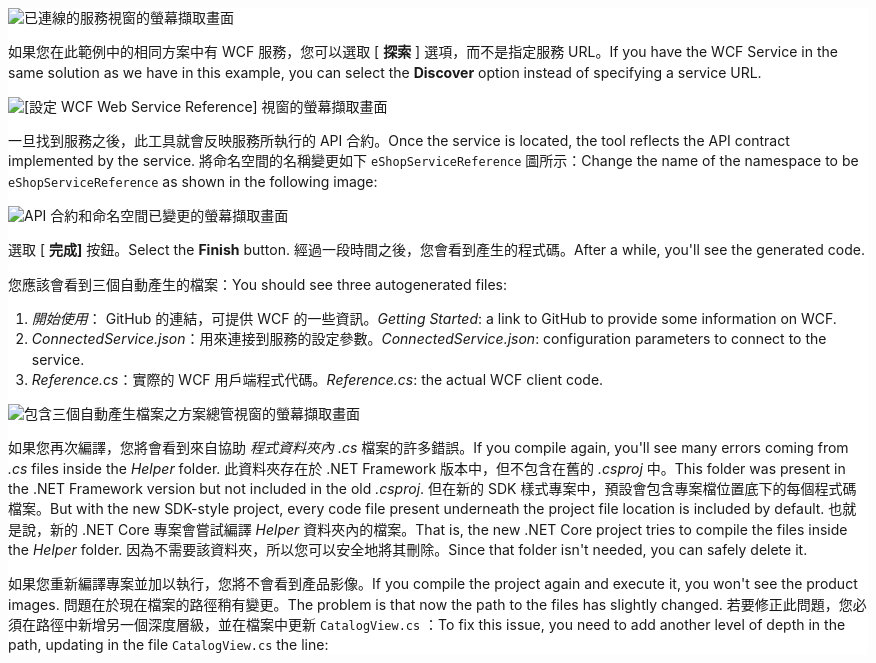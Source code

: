 ![已連線的服務視窗的螢幕擷取畫面](./media/example-migration-core/connected-services-window.png)

<span data-ttu-id="ef2ea-235">如果您在此範例中的相同方案中有 WCF 服務，您可以選取 [ **探索** ] 選項，而不是指定服務 URL。</span><span class="sxs-lookup"><span data-stu-id="ef2ea-235">If you have the WCF Service in the same solution as we have in this example, you can select the **Discover** option instead of specifying a service URL.</span></span>

![[設定 WCF Web Service Reference] 視窗的螢幕擷取畫面](./media/example-migration-core/configure-wcf-reference.png)

<span data-ttu-id="ef2ea-237">一旦找到服務之後，此工具就會反映服務所執行的 API 合約。</span><span class="sxs-lookup"><span data-stu-id="ef2ea-237">Once the service is located, the tool reflects the API contract implemented by the service.</span></span> <span data-ttu-id="ef2ea-238">將命名空間的名稱變更如下 `eShopServiceReference` 圖所示：</span><span class="sxs-lookup"><span data-stu-id="ef2ea-238">Change the name of the namespace to be `eShopServiceReference` as shown in the following image:</span></span>

![API 合約和命名空間已變更的螢幕擷取畫面](./media/example-migration-core/api-contract-namespace.png)

<span data-ttu-id="ef2ea-240">選取 [ **完成]** 按鈕。</span><span class="sxs-lookup"><span data-stu-id="ef2ea-240">Select the **Finish** button.</span></span> <span data-ttu-id="ef2ea-241">經過一段時間之後，您會看到產生的程式碼。</span><span class="sxs-lookup"><span data-stu-id="ef2ea-241">After a while, you'll see the generated code.</span></span>

<span data-ttu-id="ef2ea-242">您應該會看到三個自動產生的檔案：</span><span class="sxs-lookup"><span data-stu-id="ef2ea-242">You should see three autogenerated files:</span></span>

1. <span data-ttu-id="ef2ea-243">*開始使用*： GitHub 的連結，可提供 WCF 的一些資訊。</span><span class="sxs-lookup"><span data-stu-id="ef2ea-243">*Getting Started*: a link to GitHub to provide some information on WCF.</span></span>
2. <span data-ttu-id="ef2ea-244">*ConnectedService.json*：用來連接到服務的設定參數。</span><span class="sxs-lookup"><span data-stu-id="ef2ea-244">*ConnectedService.json*: configuration parameters to connect to the service.</span></span>
3. <span data-ttu-id="ef2ea-245">*Reference.cs*：實際的 WCF 用戶端程式代碼。</span><span class="sxs-lookup"><span data-stu-id="ef2ea-245">*Reference.cs*: the actual WCF client code.</span></span>

![包含三個自動產生檔案之方案總管視窗的螢幕擷取畫面](./media/example-migration-core/autogenerated-files.png)

<span data-ttu-id="ef2ea-247">如果您再次編譯，您將會看到來自協助 *程式資料夾內* *.cs* 檔案的許多錯誤。</span><span class="sxs-lookup"><span data-stu-id="ef2ea-247">If you compile again, you'll see many errors coming from *.cs* files inside the *Helper* folder.</span></span> <span data-ttu-id="ef2ea-248">此資料夾存在於 .NET Framework 版本中，但不包含在舊的 *.csproj* 中。</span><span class="sxs-lookup"><span data-stu-id="ef2ea-248">This folder was present in the .NET Framework version but not included in the old *.csproj*.</span></span> <span data-ttu-id="ef2ea-249">但在新的 SDK 樣式專案中，預設會包含專案檔位置底下的每個程式碼檔案。</span><span class="sxs-lookup"><span data-stu-id="ef2ea-249">But with the new SDK-style project, every code file present underneath the project file location is included by default.</span></span> <span data-ttu-id="ef2ea-250">也就是說，新的 .NET Core 專案會嘗試編譯 *Helper* 資料夾內的檔案。</span><span class="sxs-lookup"><span data-stu-id="ef2ea-250">That is, the new .NET Core project tries to compile the files inside the *Helper* folder.</span></span> <span data-ttu-id="ef2ea-251">因為不需要該資料夾，所以您可以安全地將其刪除。</span><span class="sxs-lookup"><span data-stu-id="ef2ea-251">Since that folder isn't needed, you can safely delete it.</span></span>

<span data-ttu-id="ef2ea-252">如果您重新編譯專案並加以執行，您將不會看到產品影像。</span><span class="sxs-lookup"><span data-stu-id="ef2ea-252">If you compile the project again and execute it, you won't see the product images.</span></span> <span data-ttu-id="ef2ea-253">問題在於現在檔案的路徑稍有變更。</span><span class="sxs-lookup"><span data-stu-id="ef2ea-253">The problem is that now the path to the files has slightly changed.</span></span> <span data-ttu-id="ef2ea-254">若要修正此問題，您必須在路徑中新增另一個深度層級，並在檔案中更新 `CatalogView.cs` ：</span><span class="sxs-lookup"><span data-stu-id="ef2ea-254">To fix this issue, you need to add another level of depth in the path, updating in the file `CatalogView.cs` the line:</span></span>
